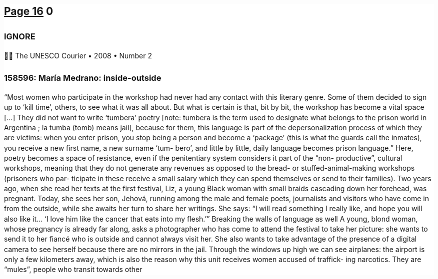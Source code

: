 ## [Page 16](158580eng.pdf#page=16) 0

### IGNORE

 The UNESCO Courier • 2008 • Number 2


### 158596: María Medrano: inside-outside

“Most women who participate in 
the workshop had never had any 
contact with this literary genre. 
Some of them decided to sign up 
to ‘kill time’, others, to see what it 
was all about. But what is certain 
is that, bit by bit, the workshop 
has become a vital space [...] They 
did not want to write ‘tumbera’ 
poetry [note: tumbera is the term 
used to designate what belongs to 
the prison world in Argentina ; la 
tumba (tomb) means jail], because 
for them, this language is part of 
the depersonalization process of 
which they are victims: when you 
enter prison, you stop being a person and become a 
‘package’ (this is what the guards call the inmates), 
you receive a new first name, a new surname ‘tum-
bero’, and little by little, daily language becomes 
prison language.” 
Here, poetry becomes a space of resistance, even if 
the penitentiary system considers it part of the “non-
productive”, cultural workshops, meaning that they do 
not generate any revenues as opposed to the bread- or 
stuffed-animal-making workshops (prisoners who par-
ticipate in these receive a small salary which they can 
spend themselves or send to their families). 
Two years ago, when she read her texts at the first 
festival, Liz, a young Black woman with small braids 
cascading down her forehead, was pregnant. Today, 
she sees her son, Jehová, running among the male 
and female poets, journalists and visitors who have 
come in from the outside, while she awaits her turn 
to share her writings. She says: “I will read something 
I really like, and hope you will also like it… ‘I love 
him like the cancer that eats into my flesh.’”
Breaking the walls of language 
as well
A young, blond woman, whose pregnancy is already 
far along, asks a photographer who has come to 
attend the festival to take her picture: she wants to 
send it to her fiancé who is outside and cannot 
always visit her. She also wants to take advantage of 
the presence of a digital camera to 
see herself because there are no 
mirrors in the jail. 
Through the windows up high we 
can see airplanes: the airport is 
only a few kilometers away, which 
is also the reason why this unit 
receives women accused of traffick-
ing narcotics. They are “mules”, 
people who transit towards other 